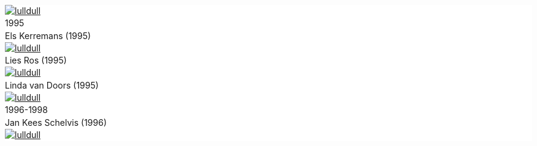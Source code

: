 <div class="post_image">
	<a href="{{ site.baseurl }}/images/posts/2024_netherlands/133.jpg" target="_blank">
	<img src="{{ site.baseurl }}/images/posts/2024_netherlands/133.jpg" alt="lulldull"></a>
</div>



<div class="header_02">
	1995
</div>



<div class="image_caption">
 Els Kerremans (1995)
</div>

<div class="post_image">
	<a href="{{ site.baseurl }}/images/posts/2024_netherlands/134.jpg" target="_blank">
	<img src="{{ site.baseurl }}/images/posts/2024_netherlands/134.jpg" alt="lulldull"></a>
</div>

<div class="image_caption">
 Lies Ros (1995)
</div>

<div class="post_image">
	<a href="{{ site.baseurl }}/images/posts/2024_netherlands/135.jpg" target="_blank">
	<img src="{{ site.baseurl }}/images/posts/2024_netherlands/135.jpg" alt="lulldull"></a>
</div>

<div class="image_caption">
 Linda van Doors (1995)
</div>

<div class="post_image">
	<a href="{{ site.baseurl }}/images/posts/2024_netherlands/136.jpg" target="_blank">
	<img src="{{ site.baseurl }}/images/posts/2024_netherlands/136.jpg" alt="lulldull"></a>
</div>



<div class="header_02">
	1996-1998
</div>



<div class="image_caption">
 Jan Kees Schelvis (1996)
</div>

<div class="post_image">
	<a href="{{ site.baseurl }}/images/posts/2024_netherlands/137.jpg" target="_blank">
	<img src="{{ site.baseurl }}/images/posts/2024_netherlands/137.jpg" alt="lulldull"></a>
</div>

